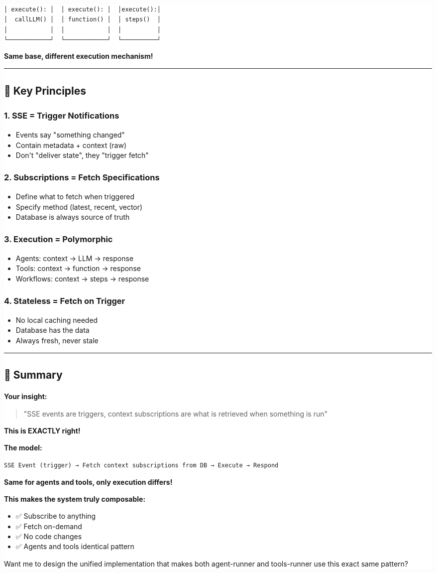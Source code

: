 ```
│ execute(): │  │ execute(): │  │execute():│
│  callLLM() │  │ function() │  │ steps()  │
│            │  │            │  │          │
└────────────┘  └────────────┘  └──────────┘
```

**Same base, different execution mechanism!**

---

## 📝 **Key Principles**

### **1. SSE = Trigger Notifications**
- Events say "something changed"
- Contain metadata + context (raw)
- Don't "deliver state", they "trigger fetch"

### **2. Subscriptions = Fetch Specifications**
- Define what to fetch when triggered
- Specify method (latest, recent, vector)
- Database is always source of truth

### **3. Execution = Polymorphic**
- Agents: context → LLM → response
- Tools: context → function → response
- Workflows: context → steps → response

### **4. Stateless = Fetch on Trigger**
- No local caching needed
- Database has the data
- Always fresh, never stale

---

## 🎯 **Summary**

**Your insight:**
> "SSE events are triggers, context subscriptions are what is retrieved when something is run"

**This is EXACTLY right!**

**The model:**
```
SSE Event (trigger) → Fetch context subscriptions from DB → Execute → Respond
```

**Same for agents and tools, only execution differs!**

**This makes the system truly composable:**
- ✅ Subscribe to anything
- ✅ Fetch on-demand
- ✅ No code changes
- ✅ Agents and tools identical pattern

Want me to design the unified implementation that makes both agent-runner and tools-runner use this exact same pattern?
